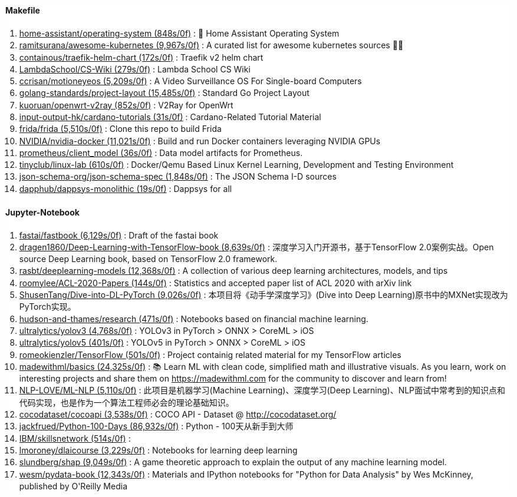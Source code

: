 #### Makefile
1. [home-assistant/operating-system (848s/0f)](https://github.com/home-assistant/operating-system) : 🔰 Home Assistant Operating System
2. [ramitsurana/awesome-kubernetes (9,967s/0f)](https://github.com/ramitsurana/awesome-kubernetes) : A curated list for awesome kubernetes sources 🚢🎉
3. [containous/traefik-helm-chart (172s/0f)](https://github.com/containous/traefik-helm-chart) : Traefik v2 helm chart
4. [LambdaSchool/CS-Wiki (279s/0f)](https://github.com/LambdaSchool/CS-Wiki) : Lambda School CS Wiki
5. [ccrisan/motioneyeos (5,209s/0f)](https://github.com/ccrisan/motioneyeos) : A Video Surveillance OS For Single-board Computers
6. [golang-standards/project-layout (15,485s/0f)](https://github.com/golang-standards/project-layout) : Standard Go Project Layout
7. [kuoruan/openwrt-v2ray (852s/0f)](https://github.com/kuoruan/openwrt-v2ray) : V2Ray for OpenWrt
8. [input-output-hk/cardano-tutorials (31s/0f)](https://github.com/input-output-hk/cardano-tutorials) : Cardano-Related Tutorial Material
9. [frida/frida (5,510s/0f)](https://github.com/frida/frida) : Clone this repo to build Frida
10. [NVIDIA/nvidia-docker (11,021s/0f)](https://github.com/NVIDIA/nvidia-docker) : Build and run Docker containers leveraging NVIDIA GPUs
11. [prometheus/client_model (36s/0f)](https://github.com/prometheus/client_model) : Data model artifacts for Prometheus.
12. [tinyclub/linux-lab (610s/0f)](https://github.com/tinyclub/linux-lab) : Docker/Qemu Based Linux Kernel Learning, Development and Testing Environment
13. [json-schema-org/json-schema-spec (1,848s/0f)](https://github.com/json-schema-org/json-schema-spec) : The JSON Schema I-D sources
14. [dapphub/dappsys-monolithic (19s/0f)](https://github.com/dapphub/dappsys-monolithic) : Dappsys for all

#### Jupyter-Notebook
1. [fastai/fastbook (6,129s/0f)](https://github.com/fastai/fastbook) : Draft of the fastai book
2. [dragen1860/Deep-Learning-with-TensorFlow-book (8,639s/0f)](https://github.com/dragen1860/Deep-Learning-with-TensorFlow-book) : 深度学习入门开源书，基于TensorFlow 2.0案例实战。Open source Deep Learning book, based on TensorFlow 2.0 framework.
3. [rasbt/deeplearning-models (12,368s/0f)](https://github.com/rasbt/deeplearning-models) : A collection of various deep learning architectures, models, and tips
4. [roomylee/ACL-2020-Papers (144s/0f)](https://github.com/roomylee/ACL-2020-Papers) : Statistics and accepted paper list of ACL 2020 with arXiv link
5. [ShusenTang/Dive-into-DL-PyTorch (9,026s/0f)](https://github.com/ShusenTang/Dive-into-DL-PyTorch) : 本项目将《动手学深度学习》(Dive into Deep Learning)原书中的MXNet实现改为PyTorch实现。
6. [hudson-and-thames/research (471s/0f)](https://github.com/hudson-and-thames/research) : Notebooks based on financial machine learning.
7. [ultralytics/yolov3 (4,768s/0f)](https://github.com/ultralytics/yolov3) : YOLOv3 in PyTorch > ONNX > CoreML > iOS
8. [ultralytics/yolov5 (401s/0f)](https://github.com/ultralytics/yolov5) : YOLOv5 in PyTorch > ONNX > CoreML > iOS
9. [romeokienzler/TensorFlow (501s/0f)](https://github.com/romeokienzler/TensorFlow) : Project containig related material for my TensorFlow articles
10. [madewithml/basics (24,325s/0f)](https://github.com/madewithml/basics) : 📚 Learn ML with clean code, simplified math and illustrative visuals. As you learn, work on interesting projects and share them on https://madewithml.com for the community to discover and learn from!
11. [NLP-LOVE/ML-NLP (5,110s/0f)](https://github.com/NLP-LOVE/ML-NLP) : 此项目是机器学习(Machine Learning)、深度学习(Deep Learning)、NLP面试中常考到的知识点和代码实现，也是作为一个算法工程师必会的理论基础知识。
12. [cocodataset/cocoapi (3,538s/0f)](https://github.com/cocodataset/cocoapi) : COCO API - Dataset @ http://cocodataset.org/
13. [jackfrued/Python-100-Days (86,932s/0f)](https://github.com/jackfrued/Python-100-Days) : Python - 100天从新手到大师
14. [IBM/skillsnetwork (514s/0f)](https://github.com/IBM/skillsnetwork) : 
15. [lmoroney/dlaicourse (3,229s/0f)](https://github.com/lmoroney/dlaicourse) : Notebooks for learning deep learning
16. [slundberg/shap (9,049s/0f)](https://github.com/slundberg/shap) : A game theoretic approach to explain the output of any machine learning model.
17. [wesm/pydata-book (12,343s/0f)](https://github.com/wesm/pydata-book) : Materials and IPython notebooks for "Python for Data Analysis" by Wes McKinney, published by O'Reilly Media
